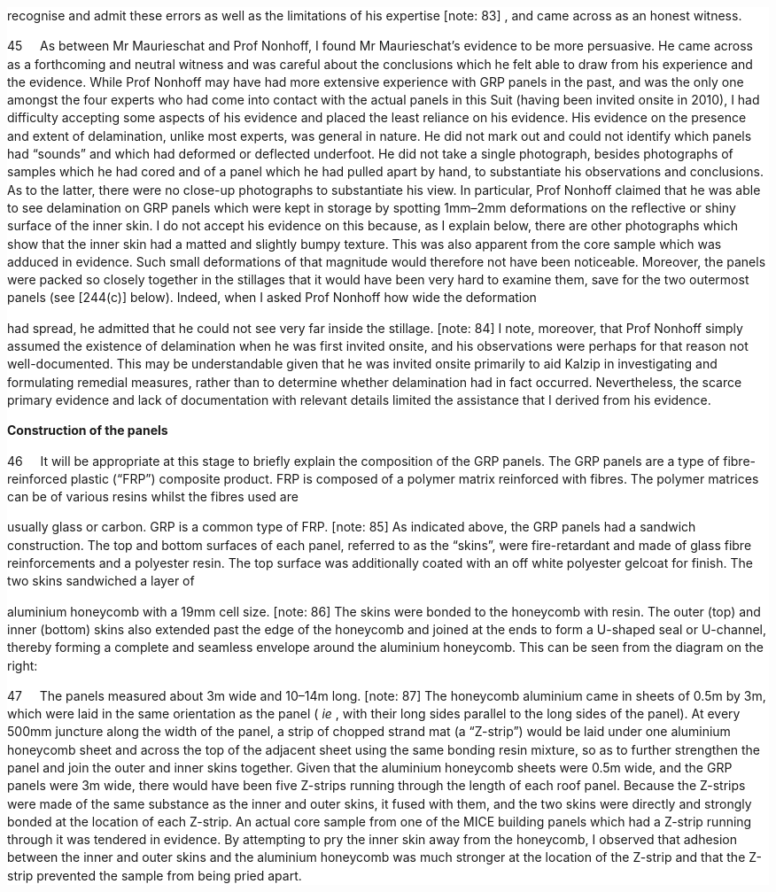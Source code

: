 recognise and admit these errors as well as the limitations of his expertise [note: 83] , and came across as an honest witness. 

45     As between Mr Maurieschat and Prof Nonhoff, I found Mr Maurieschat’s evidence to be more persuasive. He came across as a forthcoming and neutral witness and was careful about the conclusions which he felt able to draw from his experience and the evidence. While Prof Nonhoff may have had more extensive experience with GRP panels in the past, and was the only one amongst the four experts who had come into contact with the actual panels in this Suit (having been invited onsite in 2010), I had difficulty accepting some aspects of his evidence and placed the least reliance on his evidence. His evidence on the presence and extent of delamination, unlike most experts, was general in nature. He did not mark out and could not identify which panels had “sounds” and which had deformed or deflected underfoot. He did not take a single photograph, besides photographs of samples which he had cored and of a panel which he had pulled apart by hand, to substantiate his observations and conclusions. As to the latter, there were no close-up photographs to substantiate his view. In particular, Prof Nonhoff claimed that he was able to see delamination on GRP panels which were kept in storage by spotting 1mm–2mm deformations on the reflective or shiny surface of the inner skin. I do not accept his evidence on this because, as I explain below, there are other photographs which show that the inner skin had a matted and slightly bumpy texture. This was also apparent from the core sample which was adduced in evidence. Such small deformations of that magnitude would therefore not have been noticeable. Moreover, the panels were packed so closely together in the stillages that it would have been very hard to examine them, save for the two outermost panels (see [244(c)] below). Indeed, when I asked Prof Nonhoff how wide the deformation 

had spread, he admitted that he could not see very far inside the stillage. [note: 84] I note, moreover, that Prof Nonhoff simply assumed the existence of delamination when he was first invited onsite, and his observations were perhaps for that reason not well-documented. This may be understandable given that he was invited onsite primarily to aid Kalzip in investigating and formulating remedial measures, rather than to determine whether delamination had in fact occurred. Nevertheless, the scarce primary evidence and lack of documentation with relevant details limited the assistance that I derived from his evidence. 

**Construction of the panels** 

46     It will be appropriate at this stage to briefly explain the composition of the GRP panels. The GRP panels are a type of fibre-reinforced plastic (“FRP”) composite product. FRP is composed of a polymer matrix reinforced with fibres. The polymer matrices can be of various resins whilst the fibres used are 

usually glass or carbon. GRP is a common type of FRP. [note: 85] As indicated above, the GRP panels had a sandwich construction. The top and bottom surfaces of each panel, referred to as the “skins”, were fire-retardant and made of glass fibre reinforcements and a polyester resin. The top surface was additionally coated with an off white polyester gelcoat for finish. The two skins sandwiched a layer of 

aluminium honeycomb with a 19mm cell size. [note: 86] The skins were bonded to the honeycomb with resin. The outer (top) and inner (bottom) skins also extended past the edge of the honeycomb and joined at the ends to form a U-shaped seal or U-channel, thereby forming a complete and seamless envelope around the aluminium honeycomb. This can be seen from the diagram on the right: 


47     The panels measured about 3m wide and 10–14m long. [note: 87] The honeycomb aluminium came in sheets of 0.5m by 3m, which were laid in the same orientation as the panel ( _ie_ , with their long sides parallel to the long sides of the panel). At every 500mm juncture along the width of the panel, a strip of chopped strand mat (a “Z-strip”) would be laid under one aluminium honeycomb sheet and across the top of the adjacent sheet using the same bonding resin mixture, so as to further strengthen the panel and join the outer and inner skins together. Given that the aluminium honeycomb sheets were 0.5m wide, and the GRP panels were 3m wide, there would have been five Z-strips running through the length of each roof panel. Because the Z-strips were made of the same substance as the inner and outer skins, it fused with them, and the two skins were directly and strongly bonded at the location of each Z-strip. An actual core sample from one of the MICE building panels which had a Z-strip running through it was tendered in evidence. By attempting to pry the inner skin away from the honeycomb, I observed that adhesion between the inner and outer skins and the aluminium honeycomb was much stronger at the location of the Z-strip and that the Z-strip prevented the sample from being pried apart. 
